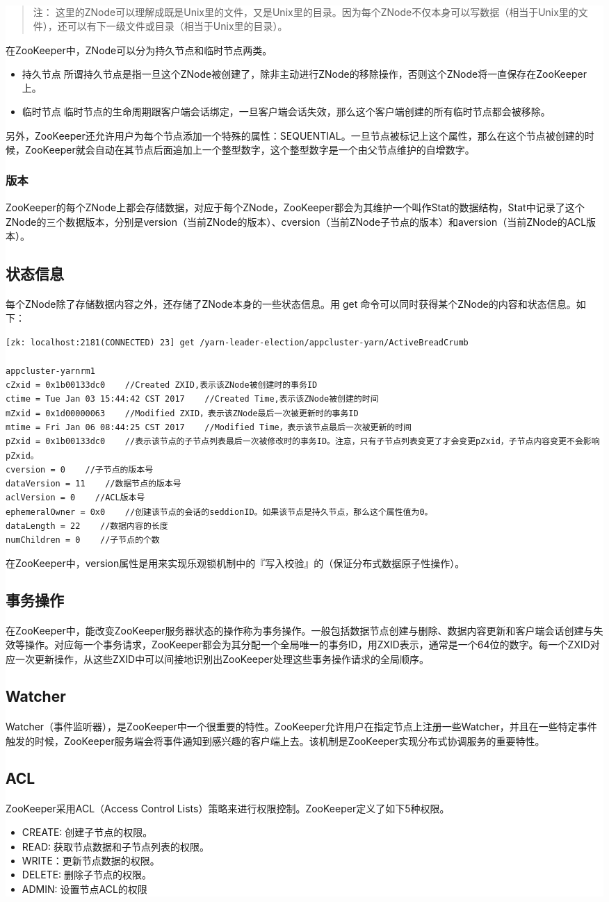 > 注：
这里的ZNode可以理解成既是Unix里的文件，又是Unix里的目录。因为每个ZNode不仅本身可以写数据（相当于Unix里的文件），还可以有下一级文件或目录（相当于Unix里的目录）。

在ZooKeeper中，ZNode可以分为持久节点和临时节点两类。

* 持久节点
所谓持久节点是指一旦这个ZNode被创建了，除非主动进行ZNode的移除操作，否则这个ZNode将一直保存在ZooKeeper上。

* 临时节点
临时节点的生命周期跟客户端会话绑定，一旦客户端会话失效，那么这个客户端创建的所有临时节点都会被移除。

另外，ZooKeeper还允许用户为每个节点添加一个特殊的属性：SEQUENTIAL。一旦节点被标记上这个属性，那么在这个节点被创建的时候，ZooKeeper就会自动在其节点后面追加上一个整型数字，这个整型数字是一个由父节点维护的自增数字。

### 版本
ZooKeeper的每个ZNode上都会存储数据，对应于每个ZNode，ZooKeeper都会为其维护一个叫作Stat的数据结构，Stat中记录了这个ZNode的三个数据版本，分别是version（当前ZNode的版本）、cversion（当前ZNode子节点的版本）和aversion（当前ZNode的ACL版本）。

## 状态信息
每个ZNode除了存储数据内容之外，还存储了ZNode本身的一些状态信息。用 get 命令可以同时获得某个ZNode的内容和状态信息。如下：
```shell
[zk: localhost:2181(CONNECTED) 23] get /yarn-leader-election/appcluster-yarn/ActiveBreadCrumb

appcluster-yarnrm1
cZxid = 0x1b00133dc0    //Created ZXID,表示该ZNode被创建时的事务ID
ctime = Tue Jan 03 15:44:42 CST 2017    //Created Time,表示该ZNode被创建的时间
mZxid = 0x1d00000063    //Modified ZXID，表示该ZNode最后一次被更新时的事务ID
mtime = Fri Jan 06 08:44:25 CST 2017    //Modified Time，表示该节点最后一次被更新的时间
pZxid = 0x1b00133dc0    //表示该节点的子节点列表最后一次被修改时的事务ID。注意，只有子节点列表变更了才会变更pZxid，子节点内容变更不会影响pZxid。
cversion = 0    //子节点的版本号
dataVersion = 11    //数据节点的版本号
aclVersion = 0    //ACL版本号
ephemeralOwner = 0x0    //创建该节点的会话的seddionID。如果该节点是持久节点，那么这个属性值为0。
dataLength = 22    //数据内容的长度
numChildren = 0    //子节点的个数
```
在ZooKeeper中，version属性是用来实现乐观锁机制中的『写入校验』的（保证分布式数据原子性操作）。

## 事务操作
在ZooKeeper中，能改变ZooKeeper服务器状态的操作称为事务操作。一般包括数据节点创建与删除、数据内容更新和客户端会话创建与失效等操作。对应每一个事务请求，ZooKeeper都会为其分配一个全局唯一的事务ID，用ZXID表示，通常是一个64位的数字。每一个ZXID对应一次更新操作，从这些ZXID中可以间接地识别出ZooKeeper处理这些事务操作请求的全局顺序。

## Watcher
Watcher（事件监听器），是ZooKeeper中一个很重要的特性。ZooKeeper允许用户在指定节点上注册一些Watcher，并且在一些特定事件触发的时候，ZooKeeper服务端会将事件通知到感兴趣的客户端上去。该机制是ZooKeeper实现分布式协调服务的重要特性。

## ACL
ZooKeeper采用ACL（Access Control Lists）策略来进行权限控制。ZooKeeper定义了如下5种权限。

* CREATE: 创建子节点的权限。
* READ: 获取节点数据和子节点列表的权限。
* WRITE：更新节点数据的权限。
* DELETE: 删除子节点的权限。
* ADMIN: 设置节点ACL的权限
